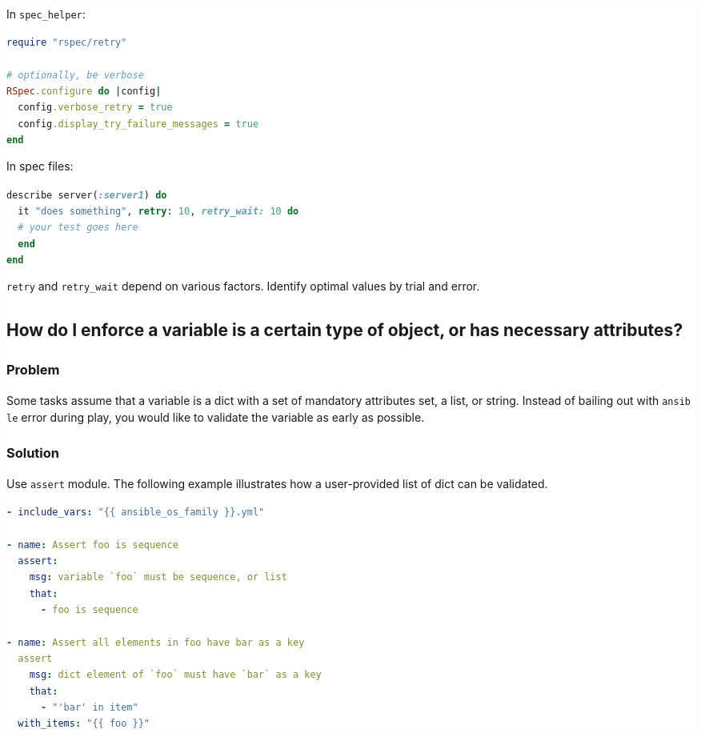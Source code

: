 In `spec_helper`:

```ruby
require "rspec/retry"

# optionally, be verbose
RSpec.configure do |config|
  config.verbose_retry = true
  config.display_try_failure_messages = true
end
```

In spec files:

```ruby
describe server(:server1) do
  it "does something", retry: 10, retry_wait: 10 do
  # your test goes here
  end
end
```

`retry` and `retry_wait` depend on various factors. Identify optimal values by
trial and error.

## How do I enforce a variable is a certain type of object, or has necessary attributes?

### Problem

Some tasks assume that a variable is a dict with a set of mandatory attributes
set, a list, or string. Instead of bailing out with `ansible` error during
play, you would like to validate the variable as early as possible.

### Solution

Use `assert` module. The following example illustrates how a user-provided list
of dict can be validated.

```yaml
- include_vars: "{{ ansible_os_family }}.yml"

- name: Assert foo is sequence
  assert:
    msg: variable `foo` must be sequence, or list
    that:
      - foo is sequence

- name: Assert all elements in foo have bar as a key
  assert
    msg: dict element of `foo` must have `bar` as a key
    that:
      - "'bar' in item"
  with_items: "{{ foo }}"
```
